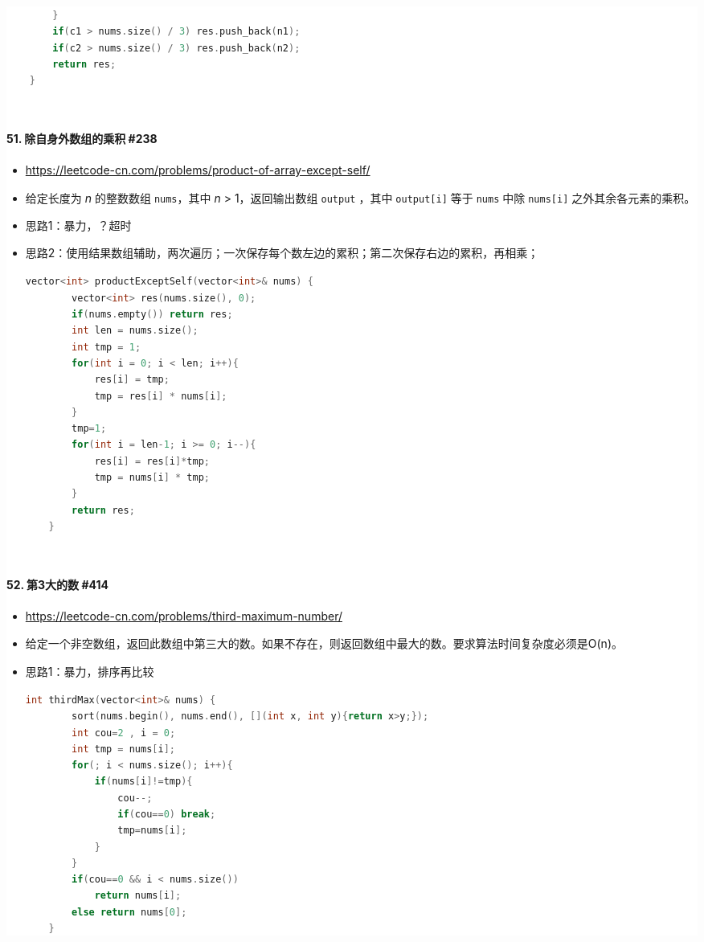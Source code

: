   ```c++
          }
          if(c1 > nums.size() / 3) res.push_back(n1);
          if(c2 > nums.size() / 3) res.push_back(n2);
          return res;
      }
  ```

&nbsp;

#### 51. 除自身外数组的乘积 #238

- https://leetcode-cn.com/problems/product-of-array-except-self/

- 给定长度为 *n* 的整数数组 `nums`，其中 *n* > 1，返回输出数组 `output` ，其中 `output[i]` 等于 `nums` 中除 `nums[i]` 之外其余各元素的乘积。

- 思路1：暴力，？超时

- 思路2：使用结果数组辅助，两次遍历；一次保存每个数左边的累积；第二次保存右边的累积，再相乘；

  ```c++
  vector<int> productExceptSelf(vector<int>& nums) {
          vector<int> res(nums.size(), 0);
          if(nums.empty()) return res;
          int len = nums.size();
          int tmp = 1;
          for(int i = 0; i < len; i++){
              res[i] = tmp;
              tmp = res[i] * nums[i];
          }
          tmp=1;
          for(int i = len-1; i >= 0; i--){
              res[i] = res[i]*tmp;
              tmp = nums[i] * tmp;           
          }
          return res;
      }
  ```

&nbsp;

#### 52. 第3大的数 #414

- https://leetcode-cn.com/problems/third-maximum-number/

- 给定一个非空数组，返回此数组中第三大的数。如果不存在，则返回数组中最大的数。要求算法时间复杂度必须是O(n)。

- 思路1：暴力，排序再比较

  ```c++
  int thirdMax(vector<int>& nums) {
          sort(nums.begin(), nums.end(), [](int x, int y){return x>y;});
          int cou=2 , i = 0;
          int tmp = nums[i];
          for(; i < nums.size(); i++){
              if(nums[i]!=tmp){
                  cou--;
                  if(cou==0) break;
                  tmp=nums[i];
              }
          }
          if(cou==0 && i < nums.size())
              return nums[i];
          else return nums[0];
      }
  ```
